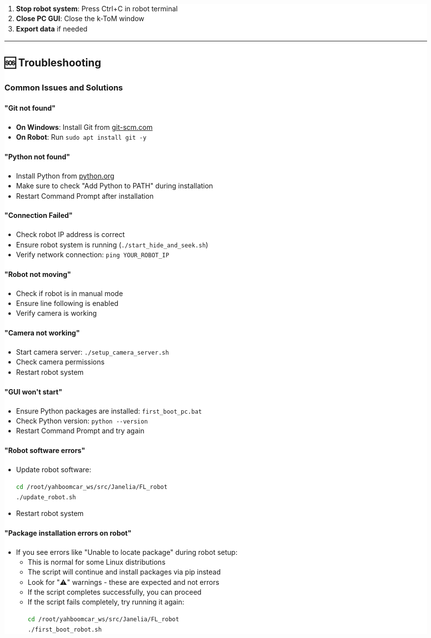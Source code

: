 1. **Stop robot system**: Press Ctrl+C in robot terminal
2. **Close PC GUI**: Close the k-ToM window
3. **Export data** if needed

---

## 🆘 **Troubleshooting**

### **Common Issues and Solutions**

#### **"Git not found"**
- **On Windows**: Install Git from [git-scm.com](https://git-scm.com/download/win)
- **On Robot**: Run `sudo apt install git -y`

#### **"Python not found"**
- Install Python from [python.org](https://www.python.org/downloads/)
- Make sure to check "Add Python to PATH" during installation
- Restart Command Prompt after installation

#### **"Connection Failed"**
- Check robot IP address is correct
- Ensure robot system is running (`./start_hide_and_seek.sh`)
- Verify network connection: `ping YOUR_ROBOT_IP`

#### **"Robot not moving"**
- Check if robot is in manual mode
- Ensure line following is enabled
- Verify camera is working

#### **"Camera not working"**
- Start camera server: `./setup_camera_server.sh`
- Check camera permissions
- Restart robot system

#### **"GUI won't start"**
- Ensure Python packages are installed: `first_boot_pc.bat`
- Check Python version: `python --version`
- Restart Command Prompt and try again

#### **"Robot software errors"**
- Update robot software:
  ```bash
  cd /root/yahboomcar_ws/src/Janelia/FL_robot
  ./update_robot.sh
  ```
- Restart robot system

#### **"Package installation errors on robot"**
- If you see errors like "Unable to locate package" during robot setup:
  - This is normal for some Linux distributions
  - The script will continue and install packages via pip instead
  - Look for "⚠️" warnings - these are expected and not errors
  - If the script completes successfully, you can proceed
  - If the script fails completely, try running it again:
    ```bash
    cd /root/yahboomcar_ws/src/Janelia/FL_robot
    ./first_boot_robot.sh
    ```
